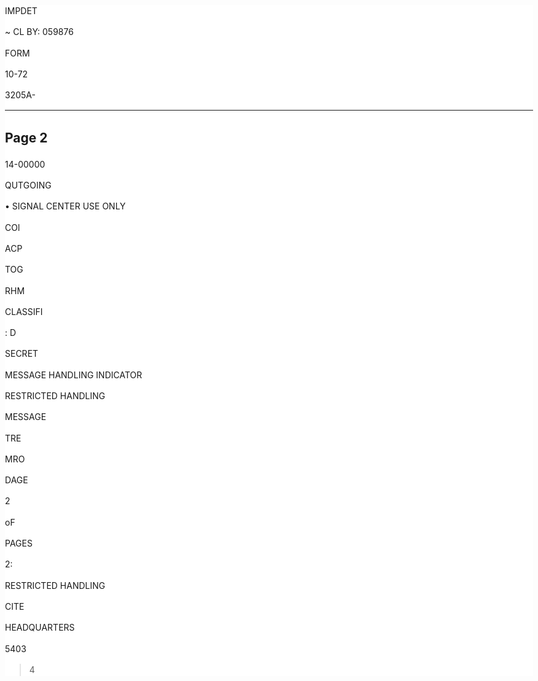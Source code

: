 IMPDET

~ CL BY: 059876

FORM

10-72

3205A-

---

## Page 2

14-00000

QUTGOING

• SIGNAL CENTER USE ONLY

COl

ACP

TOG

RHM

CLASSIFI

: D

SECRET

MESSAGE HANDLING INDICATOR

RESTRICTED HANDLING

MESSAGE

TRE

MRO

DAGE

2

oF

PAGES

2:

RESTRICTED HANDLING

CITE

HEADQUARTERS

5403

>4
